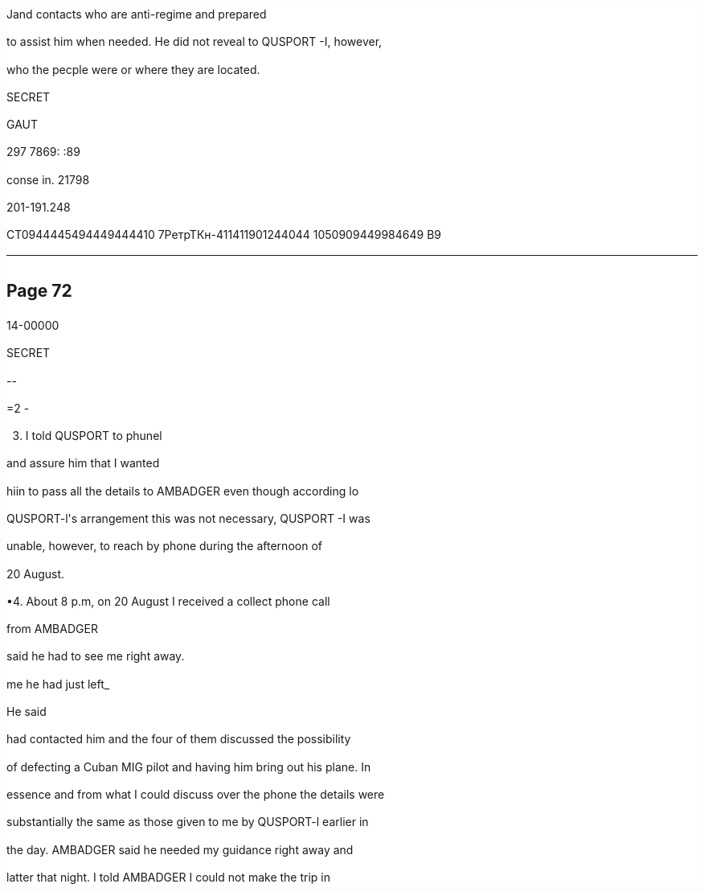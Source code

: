 Jand contacts who are anti-regime and prepared

to assist him when needed. He did not reveal to QUSPORT -I, however,

who the pecple were or where they are located.

SECRET

GAUT

297 7869: :89

conse in. 21798

201-191.248

СТ0944445494449444410 7РетрТКн-411411901244044 1050909449984649 B9

---

## Page 72

14-00000

SECRET

--

=2 -

3. I told QUSPORT to phunel

and assure him that I wanted

hiin to pass all the details to AMBADGER even though according lo

QUSPORT-l's arrangement this was not necessary, QUSPORT -I was

unable, however, to reach by phone during the afternoon of

20 August.

•4. About 8 p.m, on 20 August I received a collect phone call

from AMBADGER

said he had to see me right away.

me he had just left_

He said

had contacted him and the four of them discussed the possibility

of defecting a Cuban MIG pilot and having him bring out his plane. In

essence and from what I could discuss over the phone the details were

substantially the same as those given to me by QUSPORT-l earlier in

the day. AMBADGER said he needed my guidance right away and

latter that night. I told AMBADGER I could not make the trip in
